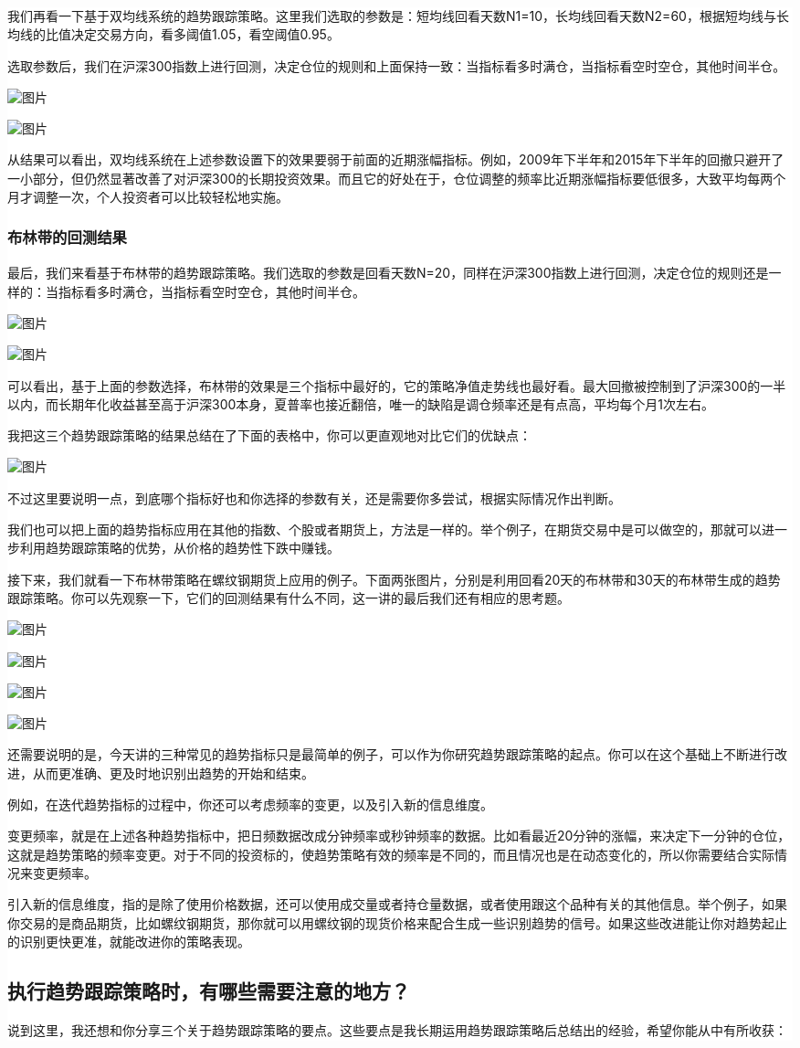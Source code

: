 我们再看一下基于双均线系统的趋势跟踪策略。这里我们选取的参数是：短均线回看天数N1=10，长均线回看天数N2=60，根据短均线与长均线的比值决定交易方向，看多阈值1.05，看空阈值0.95。

选取参数后，我们在沪深300指数上进行回测，决定仓位的规则和上面保持一致：当指标看多时满仓，当指标看空时空仓，其他时间半仓。

![图片](https://static001.geekbang.org/resource/image/1b/de/1be825c439e7a5e4a2cbab53d11266de.png?wh=971x492)

![图片](https://static001.geekbang.org/resource/image/7e/92/7e09ff6f50530500c5f0107318c0af92.png?wh=373x93 "图5 基于双均线的趋势跟踪策略")

从结果可以看出，双均线系统在上述参数设置下的效果要弱于前面的近期涨幅指标。例如，2009年下半年和2015年下半年的回撤只避开了一小部分，但仍然显著改善了对沪深300的长期投资效果。而且它的好处在于，仓位调整的频率比近期涨幅指标要低很多，大致平均每两个月才调整一次，个人投资者可以比较轻松地实施。

### **布林带的回测结果**

最后，我们来看基于布林带的趋势跟踪策略。我们选取的参数是回看天数N=20，同样在沪深300指数上进行回测，决定仓位的规则还是一样的：当指标看多时满仓，当指标看空时空仓，其他时间半仓。

![图片](https://static001.geekbang.org/resource/image/88/0c/8808b8267f4e339b1833225b2yy5340c.png?wh=967x497)

![图片](https://static001.geekbang.org/resource/image/4a/4d/4acd41aeb43yy82e27b6f71620f8ea4d.png?wh=381x105 "图6 基于布林带的趋势跟踪策略")

可以看出，基于上面的参数选择，布林带的效果是三个指标中最好的，它的策略净值走势线也最好看。最大回撤被控制到了沪深300的一半以内，而长期年化收益甚至高于沪深300本身，夏普率也接近翻倍，唯一的缺陷是调仓频率还是有点高，平均每个月1次左右。

我把这三个趋势跟踪策略的结果总结在了下面的表格中，你可以更直观地对比它们的优缺点：

![图片](https://static001.geekbang.org/resource/image/3e/d6/3e57bdd0173dd728f13b1b7b24581ed6.jpg?wh=1920x848 "图7 三个趋势跟踪策略的结果")

不过这里要说明一点，到底哪个指标好也和你选择的参数有关，还是需要你多尝试，根据实际情况作出判断。

我们也可以把上面的趋势指标应用在其他的指数、个股或者期货上，方法是一样的。举个例子，在期货交易中是可以做空的，那就可以进一步利用趋势跟踪策略的优势，从价格的趋势性下跌中赚钱。

接下来，我们就看一下布林带策略在螺纹钢期货上应用的例子。下面两张图片，分别是利用回看20天的布林带和30天的布林带生成的趋势跟踪策略。你可以先观察一下，它们的回测结果有什么不同，这一讲的最后我们还有相应的思考题。

![图片](https://static001.geekbang.org/resource/image/1a/02/1aa53afab4baca8cffcd5b77b5ae9102.png?wh=959x539)

![图片](https://static001.geekbang.org/resource/image/9f/21/9f3e4d4a1cebe70d7fe439944a4c7d21.png?wh=385x127 "图8 回看天数为20的螺纹钢趋势跟踪策略回测结果")

![图片](https://static001.geekbang.org/resource/image/78/12/7858e913375fb2e45e09b70284ea4212.png?wh=962x547)

![图片](https://static001.geekbang.org/resource/image/5e/67/5eyy6b86bc2bee40a783263250b04f67.png?wh=400x129 "图9 回看天数为30的螺纹钢趋势跟踪策略回测结果")

还需要说明的是，今天讲的三种常见的趋势指标只是最简单的例子，可以作为你研究趋势跟踪策略的起点。你可以在这个基础上不断进行改进，从而更准确、更及时地识别出趋势的开始和结束。

例如，在迭代趋势指标的过程中，你还可以考虑频率的变更，以及引入新的信息维度。

变更频率，就是在上述各种趋势指标中，把日频数据改成分钟频率或秒钟频率的数据。比如看最近20分钟的涨幅，来决定下一分钟的仓位，这就是趋势策略的频率变更。对于不同的投资标的，使趋势策略有效的频率是不同的，而且情况也是在动态变化的，所以你需要结合实际情况来变更频率。

引入新的信息维度，指的是除了使用价格数据，还可以使用成交量或者持仓量数据，或者使用跟这个品种有关的其他信息。举个例子，如果你交易的是商品期货，比如螺纹钢期货，那你就可以用螺纹钢的现货价格来配合生成一些识别趋势的信号。如果这些改进能让你对趋势起止的识别更快更准，就能改进你的策略表现。

## 执行趋势跟踪策略时，有哪些需要注意的地方？

说到这里，我还想和你分享三个关于趋势跟踪策略的要点。这些要点是我长期运用趋势跟踪策略后总结出的经验，希望你能从中有所收获：
